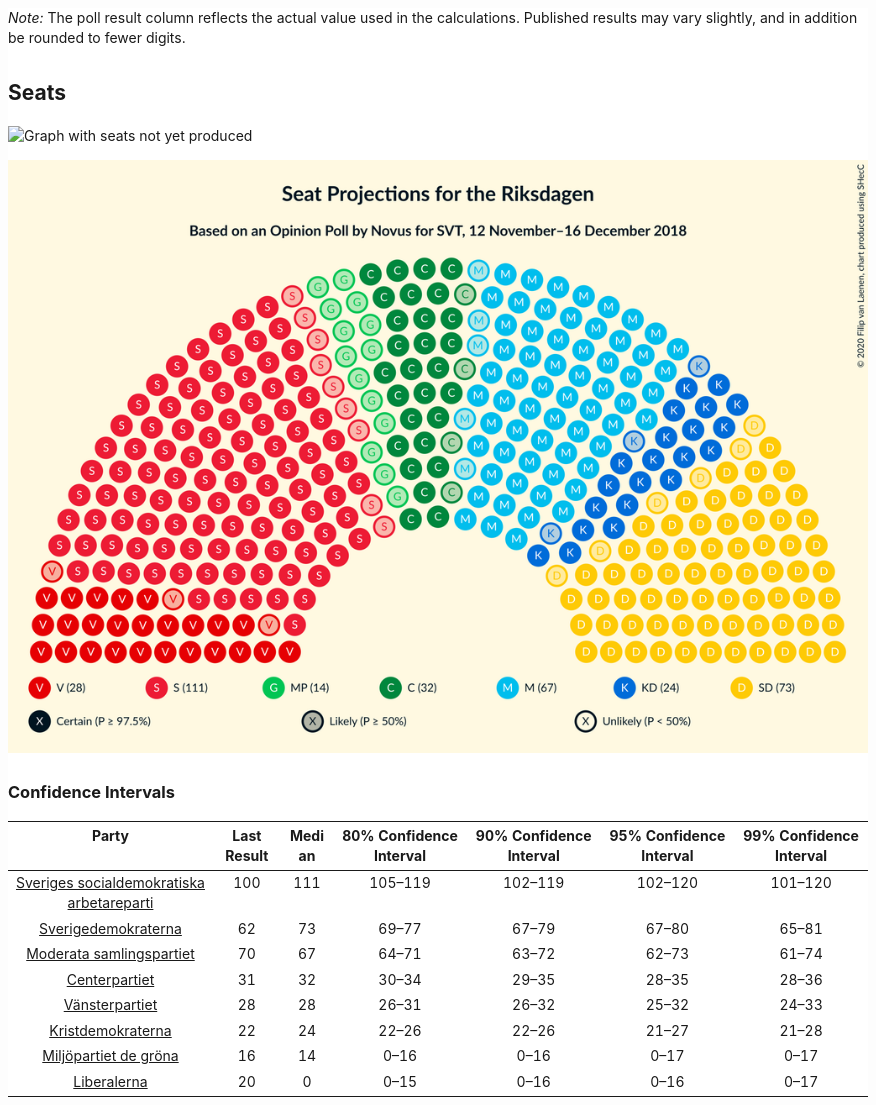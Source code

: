 *Note:* The poll result column reflects the actual value used in the calculations. Published results may vary slightly, and in addition be rounded to fewer digits.

## Seats

![Graph with seats not yet produced](2018-12-16-Novus-seats.png "Seats")

![Graph with seating plan not yet produced](2018-12-16-Novus-seating-plan.png "Seating Plan")

### Confidence Intervals

| Party | Last Result | Median | 80% Confidence Interval | 90% Confidence Interval | 95% Confidence Interval | 99% Confidence Interval |
|:-----:|:-----------:|:------:|:-----------------------:|:-----------------------:|:-----------------------:|:-----------------------:|
| <a href="#sveriges-socialdemokratiska-arbetareparti">Sveriges socialdemokratiska arbetareparti</a> | 100 | 111 | 105–119 |102–119 |102–120 |101–120 |
| <a href="#sverigedemokraterna">Sverigedemokraterna</a> | 62 | 73 | 69–77 |67–79 |67–80 |65–81 |
| <a href="#moderata-samlingspartiet">Moderata samlingspartiet</a> | 70 | 67 | 64–71 |63–72 |62–73 |61–74 |
| <a href="#centerpartiet">Centerpartiet</a> | 31 | 32 | 30–34 |29–35 |28–35 |28–36 |
| <a href="#vänsterpartiet">Vänsterpartiet</a> | 28 | 28 | 26–31 |26–32 |25–32 |24–33 |
| <a href="#kristdemokraterna">Kristdemokraterna</a> | 22 | 24 | 22–26 |22–26 |21–27 |21–28 |
| <a href="#miljöpartiet-de-gröna">Miljöpartiet de gröna</a> | 16 | 14 | 0–16 |0–16 |0–17 |0–17 |
| <a href="#liberalerna">Liberalerna</a> | 20 | 0 | 0–15 |0–16 |0–16 |0–17 |
